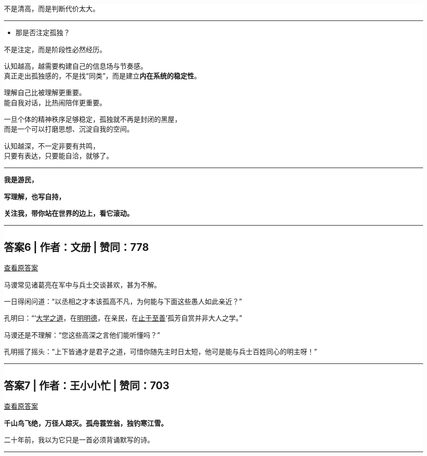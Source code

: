 不是清高，而是判断代价太大。

---

- 那是否注定孤独？

不是注定，而是阶段性必然经历。

认知越高，越需要构建自己的信息场与节奏感。  
真正走出孤独感的，不是找“同类”，而是建立**内在系统的稳定性**。

理解自己比被理解更重要。  
能自我对话，比热闹陪伴更重要。

一旦个体的精神秩序足够稳定，孤独就不再是封闭的黑屋，  
而是一个可以打磨思想、沉淀自我的空间。

认知越深，不一定非要有共鸣，  
只要有表达，只要能自洽，就够了。

---

**我是游民，**

**写理解，也写自持，**

**关注我，带你站在世界的边上，看它滚动。**

---

## 答案6 | 作者：文册 | 赞同：778

[查看原答案](https://www.zhihu.com/question/641588078/answer/3423872096)

马谡常见诸葛亮在军中与兵士交谈甚欢，甚为不解。

一日得闲问道：“以丞相之才本该孤高不凡，为何能与下面这些愚人如此亲近？”

孔明曰：“‘[大学之道](https://zhida.zhihu.com/search?content_id=652597391&content_type=Answer&match_order=1&q=%E5%A4%A7%E5%AD%A6%E4%B9%8B%E9%81%93&zhida_source=entity)，在[明明德](https://zhida.zhihu.com/search?content_id=652597391&content_type=Answer&match_order=1&q=%E6%98%8E%E6%98%8E%E5%BE%B7&zhida_source=entity)，在亲民，在[止于至善](https://zhida.zhihu.com/search?content_id=652597391&content_type=Answer&match_order=1&q=%E6%AD%A2%E4%BA%8E%E8%87%B3%E5%96%84&zhida_source=entity)’孤芳自赏并非大人之学。”

马谡还是不理解：“您这些高深之言他们能听懂吗？”

孔明摇了摇头：“上下皆通才是君子之道，可惜你随先主时日太短，他可是能与兵士百姓同心的明主呀！”

---

## 答案7 | 作者：王小小忙 | 赞同：703

[查看原答案](https://www.zhihu.com/question/641588078/answer/3398036571)

**千山鸟飞绝，万径人踪灭。孤舟蓑笠翁，独钓寒江雪。**

二十年前，我以为它只是一首必须背诵默写的诗。

-----------------------------
